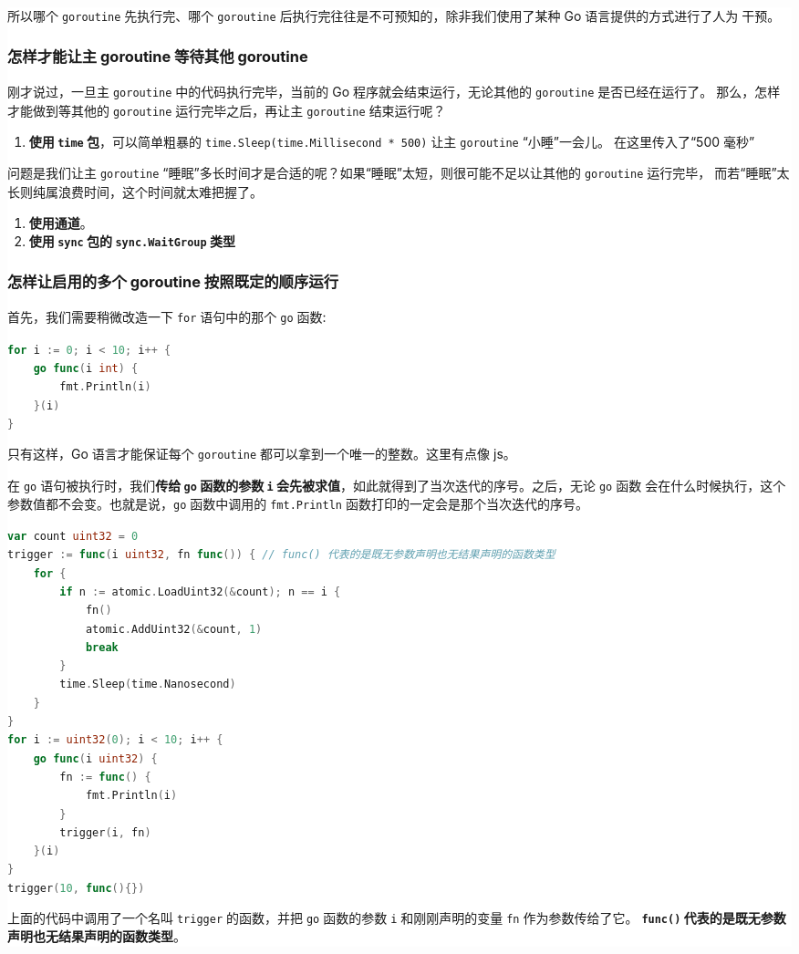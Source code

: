 所以哪个 `goroutine` 先执行完、哪个 `goroutine` 后执行完往往是不可预知的，除非我们使用了某种 Go 语言提供的方式进行了人为
干预。

### 怎样才能让主 goroutine 等待其他 goroutine
刚才说过，一旦主 `goroutine` 中的代码执行完毕，当前的 Go 程序就会结束运行，无论其他的 `goroutine` 是否已经在运行了。
那么，怎样才能做到等其他的 `goroutine` 运行完毕之后，再让主 `goroutine` 结束运行呢？

1. **使用 `time` 包**，可以简单粗暴的 `time.Sleep(time.Millisecond * 500)` 让主 `goroutine` “小睡”一会儿。
在这里传入了“500 毫秒”

问题是我们让主 `goroutine` “睡眠”多长时间才是合适的呢？如果“睡眠”太短，则很可能不足以让其他的 `goroutine` 运行完毕，
而若“睡眠”太长则纯属浪费时间，这个时间就太难把握了。

1. **使用通道**。
2. **使用 `sync` 包的 `sync.WaitGroup` 类型**

### 怎样让启用的多个 goroutine 按照既定的顺序运行
首先，我们需要稍微改造一下 `for` 语句中的那个 `go` 函数:
```go
for i := 0; i < 10; i++ {
    go func(i int) {
        fmt.Println(i)
    }(i)
}
```
只有这样，Go 语言才能保证每个 `goroutine` 都可以拿到一个唯一的整数。这里有点像 js。

在 `go` 语句被执行时，我们**传给 `go` 函数的参数 `i` 会先被求值**，如此就得到了当次迭代的序号。之后，无论 `go` 函数
会在什么时候执行，这个参数值都不会变。也就是说，`go` 函数中调用的 `fmt.Println` 函数打印的一定会是那个当次迭代的序号。

```go
var count uint32 = 0
trigger := func(i uint32, fn func()) { // func() 代表的是既无参数声明也无结果声明的函数类型
    for {
        if n := atomic.LoadUint32(&count); n == i {
            fn()
            atomic.AddUint32(&count, 1)
            break
        }
        time.Sleep(time.Nanosecond)
    }
}
for i := uint32(0); i < 10; i++ {
    go func(i uint32) {
        fn := func() {
            fmt.Println(i)
        }
        trigger(i, fn)
    }(i)
}
trigger(10, func(){})
```
上面的代码中调用了一个名叫 `trigger` 的函数，并把 `go` 函数的参数 `i` 和刚刚声明的变量 `fn` 作为参数传给了它。
**`func()` 代表的是既无参数声明也无结果声明的函数类型**。
